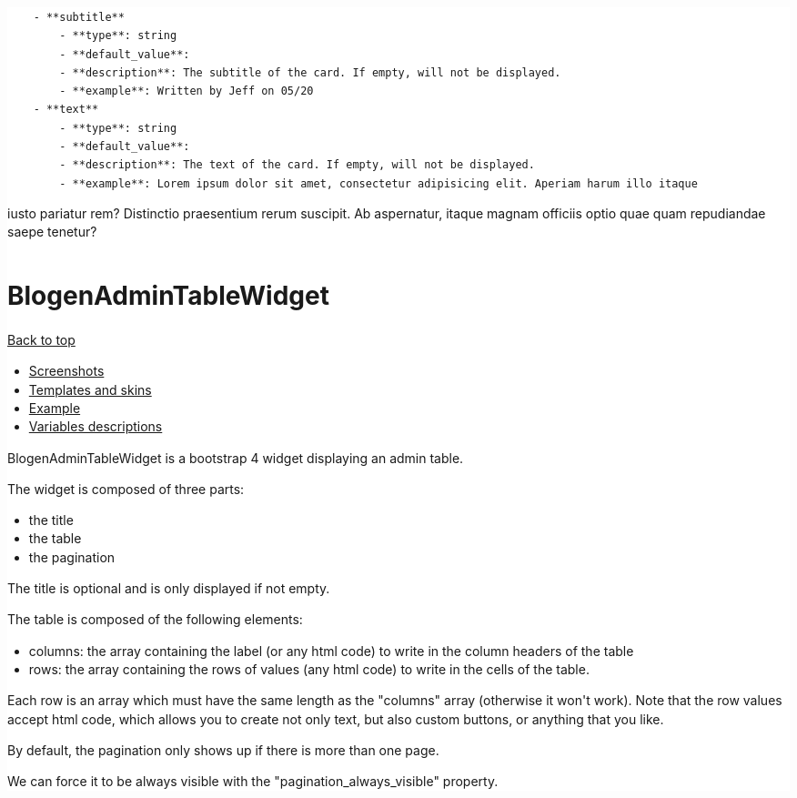         - **subtitle**
            - **type**: string
            - **default_value**: 
            - **description**: The subtitle of the card. If empty, will not be displayed.
            - **example**: Written by Jeff on 05/20
        - **text**
            - **type**: string
            - **default_value**: 
            - **description**: The text of the card. If empty, will not be displayed.
            - **example**: Lorem ipsum dolor sit amet, consectetur adipisicing elit. Aperiam harum illo itaque
iusto pariatur rem? Distinctio praesentium rerum suscipit. Ab aspernatur, itaque magnam
officiis optio quae quam repudiandae saepe tenetur?







BlogenAdminTableWidget
==============

[Back to top](#summary)

- [Screenshots](#blogenadmintablewidget-screenshots)
- [Templates and skins](#blogenadmintablewidget-templates-and-skins)
- [Example](#blogenadmintablewidget-configuration-example)
- [Variables descriptions](#blogenadmintablewidget-variables-description)



BlogenAdminTableWidget is a bootstrap 4 widget displaying an admin table.


The widget is composed of three parts:

- the title
- the table
- the pagination


The title is optional and is only displayed if not empty.

The table is composed of the following elements:

- columns: the array containing the label (or any html code) to write in the column headers of the table
- rows: the array containing the rows of values (any html code) to write in the cells of the table.

Each row is an array which must have the same length as the "columns" array (otherwise it won't work).
Note that the row values accept html code, which allows you to create not only text, but also custom buttons, or anything that you like.


By default, the pagination only shows up if there is more than one page.

We can force it to be always visible with the "pagination_always_visible" property.





